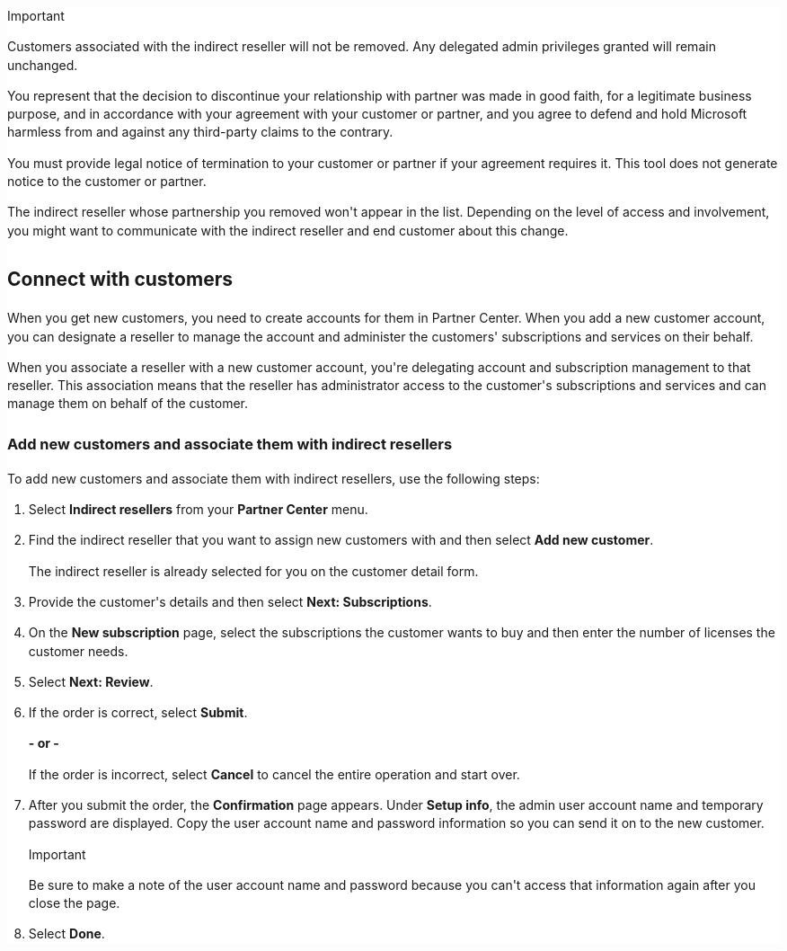    > [!IMPORTANT]
   > Customers associated with the indirect reseller will not be removed. Any delegated admin privileges granted will remain unchanged.
   >
   > You represent that the decision to discontinue your relationship with partner was made in good faith, for a legitimate business purpose, and in accordance with your agreement with your customer or partner, and you agree to defend and hold Microsoft harmless from and against any third-party claims to the contrary.
   >
   > You must provide legal notice of termination to your customer or partner if your agreement requires it. This tool does not generate notice to the customer or partner.

The indirect reseller whose partnership you removed won't appear in the list. Depending on the level of access and involvement, you might want to communicate with the indirect reseller and end customer about this change.

## Connect with customers

When you get new customers, you need to create accounts for them in Partner Center. When you add a new customer account, you can designate a reseller to manage the account and administer the customers' subscriptions and services on their behalf.

When you associate a reseller with a new customer account, you're delegating account and subscription management to that reseller. This association means that the reseller has administrator access to the customer's subscriptions and services and can manage them on behalf of the customer.

### Add new customers and associate them with indirect resellers

To add new customers and associate them with indirect resellers, use the following steps:

1. Select **Indirect resellers** from your **Partner Center** menu.
1. Find the indirect reseller that you want to assign new customers with and then select **Add new customer**.

   The indirect reseller is already selected for you on the customer detail form.

1. Provide the customer's details and then select **Next: Subscriptions**.
1. On the **New subscription** page, select the subscriptions the customer wants to buy and then enter the number of licenses the customer needs.
1. Select **Next: Review**.
1. If the order is correct, select **Submit**.

   **- or -**

   If the order is incorrect, select **Cancel** to cancel the entire operation and start over.

1. After you submit the order, the **Confirmation** page appears. Under **Setup info**, the admin user account name and temporary password are displayed. Copy the user account name and password information so you can send it on to the new customer.

    > [!IMPORTANT]
    > Be sure to make a note of the user account name and password because you can't access that information again after you close the page.

1. Select **Done**.
